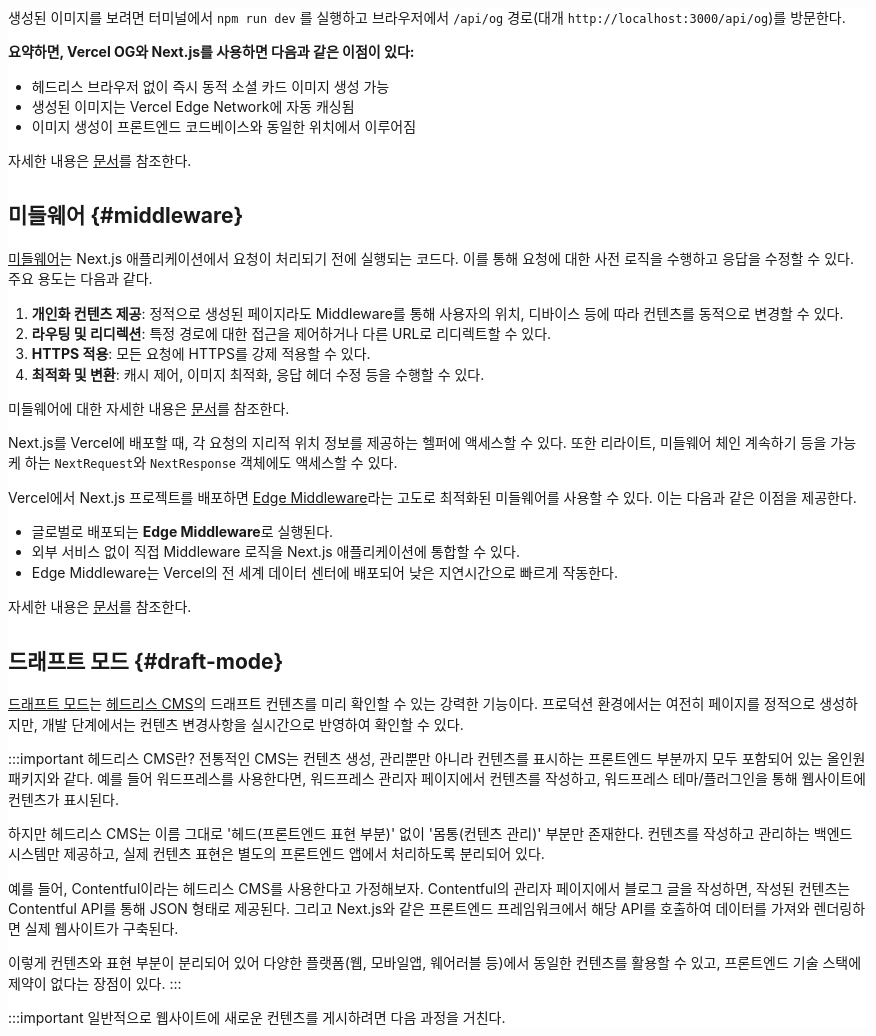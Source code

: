 생성된 이미지를 보려면 터미널에서 `npm run dev` 를 실행하고 브라우저에서 `/api/og` 경로(대개 `http://localhost:3000/api/og`)를 방문한다.

**요약하면, Vercel OG와 Next.js를 사용하면 다음과 같은 이점이 있다:**

- 헤드리스 브라우저 없이 즉시 동적 소셜 카드 이미지 생성 가능
- 생성된 이미지는 Vercel Edge Network에 자동 캐싱됨
- 이미지 생성이 프론트엔드 코드베이스와 동일한 위치에서 이루어짐

자세한 내용은 [문서](https://vercel.com/docs/functions/edge-functions/og-image-generation)를 참조한다.

## 미들웨어 {#middleware}

[미들웨어](https://vercel.com/docs/functions/edge-middleware)는 Next.js 애플리케이션에서 요청이 처리되기 전에 실행되는 코드다. 이를 통해 요청에 대한 사전 로직을 수행하고 응답을 수정할 수 있다. 주요 용도는 다음과 같다.

1. **개인화 컨텐츠 제공**: 정적으로 생성된 페이지라도 Middleware를 통해 사용자의 위치, 디바이스 등에 따라 컨텐츠를 동적으로 변경할 수 있다.
2. **라우팅 및 리디렉션**: 특정 경로에 대한 접근을 제어하거나 다른 URL로 리디렉트할 수 있다.
3. **HTTPS 적용**: 모든 요청에 HTTPS를 강제 적용할 수 있다.
4. **최적화 및 변환**: 캐시 제어, 이미지 최적화, 응답 헤더 수정 등을 수행할 수 있다.

미들웨어에 대한 자세한 내용은 [문서](https://vercel.com/docs/functions/edge-middleware/middleware-api#middleware-helper-methods)를 참조한다.

Next.js를 Vercel에 배포할 때, 각 요청의 지리적 위치 정보를 제공하는 헬퍼에 액세스할 수 있다. 또한 리라이트, 미들웨어 체인 계속하기 등을 가능케 하는 `NextRequest`와 `NextResponse` 객체에도 액세스할 수 있다.

Vercel에서 Next.js 프로젝트를 배포하면 [Edge Middleware](https://vercel.com/docs/functions/edge-middleware)라는 고도로 최적화된 미들웨어를 사용할 수 있다. 이는 다음과 같은 이점을 제공한다.

- 글로벌로 배포되는 **Edge Middleware**로 실행된다.
- 외부 서비스 없이 직접 Middleware 로직을 Next.js 애플리케이션에 통합할 수 있다.
- Edge Middleware는 Vercel의 전 세계 데이터 센터에 배포되어 낮은 지연시간으로 빠르게 작동한다.

자세한 내용은 [문서](https://vercel.com/docs/functions/edge-middleware)를 참조한다.

## 드래프트 모드 {#draft-mode}

[드래프트 모드](https://vercel.com/docs/workflow-collaboration/draft-mode)는 [헤드리스 CMS](https://vercel.com/docs/solutions/cms)의 드래프트 컨텐츠를 미리 확인할 수 있는 강력한 기능이다. 프로덕션 환경에서는 여전히 페이지를 정적으로 생성하지만, 개발 단계에서는 컨텐츠 변경사항을 실시간으로 반영하여 확인할 수 있다.

:::important 헤드리스 CMS란?
전통적인 CMS는 컨텐츠 생성, 관리뿐만 아니라 컨텐츠를 표시하는 프론트엔드 부분까지 모두 포함되어 있는 올인원 패키지와 같다. 예를 들어 워드프레스를 사용한다면, 워드프레스 관리자 페이지에서 컨텐츠를 작성하고, 워드프레스 테마/플러그인을 통해 웹사이트에 컨텐츠가 표시된다.

하지만 헤드리스 CMS는 이름 그대로 '헤드(프론트엔드 표현 부분)' 없이 '몸통(컨텐츠 관리)' 부분만 존재한다. 컨텐츠를 작성하고 관리하는 백엔드 시스템만 제공하고, 실제 컨텐츠 표현은 별도의 프론트엔드 앱에서 처리하도록 분리되어 있다.

예를 들어, Contentful이라는 헤드리스 CMS를 사용한다고 가정해보자. Contentful의 관리자 페이지에서 블로그 글을 작성하면, 작성된 컨텐츠는 Contentful API를 통해 JSON 형태로 제공된다. 그리고 Next.js와 같은 프론트엔드 프레임워크에서 해당 API를 호출하여 데이터를 가져와 렌더링하면 실제 웹사이트가 구축된다.

이렇게 컨텐츠와 표현 부분이 분리되어 있어 다양한 플랫폼(웹, 모바일앱, 웨어러블 등)에서 동일한 컨텐츠를 활용할 수 있고, 프론트엔드 기술 스택에 제약이 없다는 장점이 있다.
:::

:::important
일반적으로 웹사이트에 새로운 컨텐츠를 게시하려면 다음 과정을 거친다.
